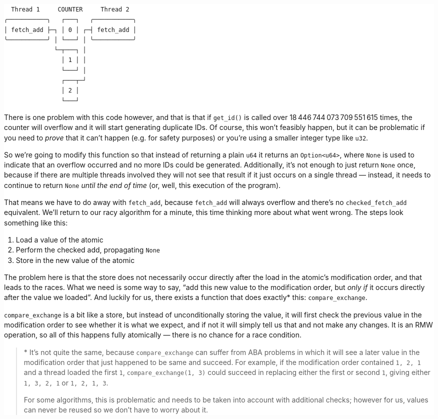 ```text
  Thread 1     COUNTER     Thread 2
╭───────────╮   ┌───┐   ╭───────────╮
│ fetch_add ├─┐ │ 0 │ ┌─┤ fetch_add │
╰───────────╯ │ └───┘ │ ╰───────────╯
              └─┬───┐ │
                │ 1 │ │
                └───┘ │
                ┌───┬─┘
                │ 2 │
                └───┘
```

There is one problem with this code however, and that is that if `get_id()` is
called over 18 446 744 073 709 551 615 times, the counter will overflow and it
will start generating duplicate IDs. Of course, this won’t feasibly happen, but
it can be problematic if you need to _prove_ that it can’t happen (e.g. for
safety purposes) or you’re using a smaller integer type like `u32`.

So we’re going to modify this function so that instead of returning a plain
`u64` it returns an `Option<u64>`, where `None` is used to indicate that an
overflow occurred and no more IDs could be generated. Additionally, it’s not
enough to just return `None` once, because if there are multiple threads
involved they will not see that result if it just occurs on a single thread —
instead, it needs to continue to return `None` _until the end of time_ (or,
well, this execution of the program).

That means we have to do away with `fetch_add`, because `fetch_add` will always
overflow and there’s no `checked_fetch_add` equivalent. We’ll return to our racy
algorithm for a minute, this time thinking more about what went wrong. The steps
look something like this:

1. Load a value of the atomic
1. Perform the checked add, propagating `None`
1. Store in the new value of the atomic

The problem here is that the store does not necessarily occur directly after the
load in the atomic’s modification order, and that leads to the races. What we
need is some way to say, “add this new value to the modification order, but
_only if_ it occurs directly after the value we loaded”. And luckily for us,
there exists a function that does exactly\* this: `compare_exchange`.

`compare_exchange` is a bit like a store, but instead of unconditionally storing
the value, it will first check the previous value in the modification order to
see whether it is what we expect, and if not it will simply tell us that and not
make any changes. It is an RMW operation, so all of this happens fully
atomically — there is no chance for a race condition.

> \* It’s not quite the same, because `compare_exchange` can suffer from ABA
> problems in which it will see a later value in the modification order that
> just happened to be same and succeed. For example, if the modification order
> contained `1, 2, 1` and a thread loaded the first `1`,
> `compare_exchange(1, 3)` could succeed in replacing either the first or second
> `1`, giving either `1, 3, 2, 1` or `1, 2, 1, 3`.
>
> For some algorithms, this is problematic and needs to be taken into account
> with additional checks; however for us, values can never be reused so we don’t
> have to worry about it.
